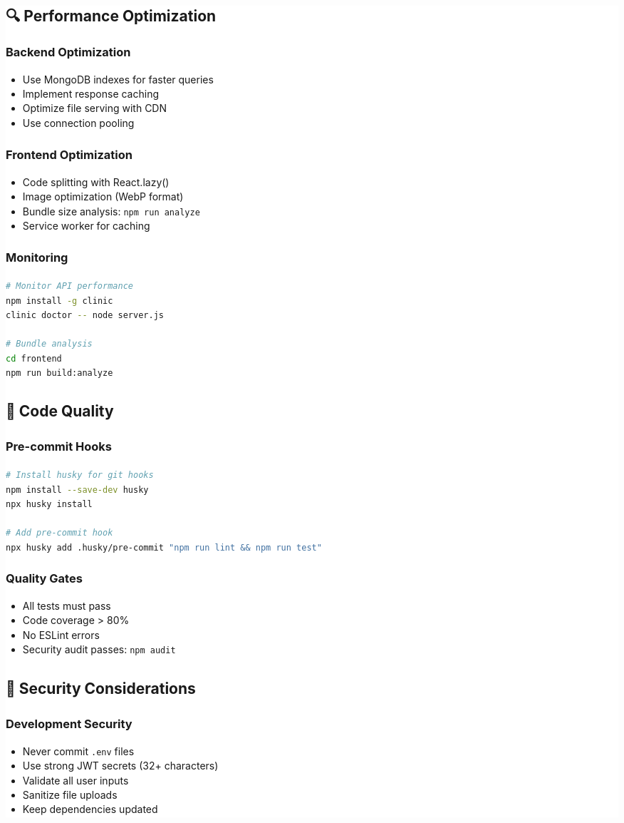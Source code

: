 ## 🔍 Performance Optimization

### Backend Optimization
- Use MongoDB indexes for faster queries
- Implement response caching
- Optimize file serving with CDN
- Use connection pooling

### Frontend Optimization
- Code splitting with React.lazy()
- Image optimization (WebP format)
- Bundle size analysis: `npm run analyze`
- Service worker for caching

### Monitoring
```bash
# Monitor API performance
npm install -g clinic
clinic doctor -- node server.js

# Bundle analysis
cd frontend
npm run build:analyze
```

## 🚦 Code Quality

### Pre-commit Hooks
```bash
# Install husky for git hooks
npm install --save-dev husky
npx husky install

# Add pre-commit hook
npx husky add .husky/pre-commit "npm run lint && npm run test"
```

### Quality Gates
- All tests must pass
- Code coverage > 80%
- No ESLint errors
- Security audit passes: `npm audit`

## 🔐 Security Considerations

### Development Security
- Never commit `.env` files
- Use strong JWT secrets (32+ characters)
- Validate all user inputs
- Sanitize file uploads
- Keep dependencies updated
